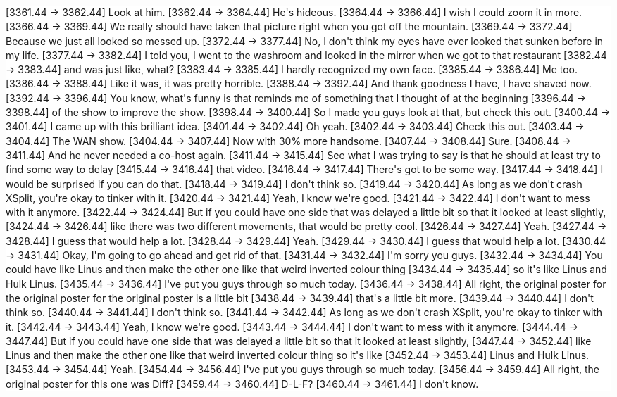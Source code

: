 [3361.44 → 3362.44] Look at him.
[3362.44 → 3364.44] He's hideous.
[3364.44 → 3366.44] I wish I could zoom it in more.
[3366.44 → 3369.44] We really should have taken that picture right when you got off the mountain.
[3369.44 → 3372.44] Because we just all looked so messed up.
[3372.44 → 3377.44] No, I don't think my eyes have ever looked that sunken before in my life.
[3377.44 → 3382.44] I told you, I went to the washroom and looked in the mirror when we got to that restaurant
[3382.44 → 3383.44] and was just like, what?
[3383.44 → 3385.44] I hardly recognized my own face.
[3385.44 → 3386.44] Me too.
[3386.44 → 3388.44] Like it was, it was pretty horrible.
[3388.44 → 3392.44] And thank goodness I have, I have shaved now.
[3392.44 → 3396.44] You know, what's funny is that reminds me of something that I thought of at the beginning
[3396.44 → 3398.44] of the show to improve the show.
[3398.44 → 3400.44] So I made you guys look at that, but check this out.
[3400.44 → 3401.44] I came up with this brilliant idea.
[3401.44 → 3402.44] Oh yeah.
[3402.44 → 3403.44] Check this out.
[3403.44 → 3404.44] The WAN show.
[3404.44 → 3407.44] Now with 30% more handsome.
[3407.44 → 3408.44] Sure.
[3408.44 → 3411.44] And he never needed a co-host again.
[3411.44 → 3415.44] See what I was trying to say is that he should at least try to find some way to delay
[3415.44 → 3416.44] that video.
[3416.44 → 3417.44] There's got to be some way.
[3417.44 → 3418.44] I would be surprised if you can do that.
[3418.44 → 3419.44] I don't think so.
[3419.44 → 3420.44] As long as we don't crash XSplit, you're okay to tinker with it.
[3420.44 → 3421.44] Yeah, I know we're good.
[3421.44 → 3422.44] I don't want to mess with it anymore.
[3422.44 → 3424.44] But if you could have one side that was delayed a little bit so that it looked at least slightly,
[3424.44 → 3426.44] like there was two different movements, that would be pretty cool.
[3426.44 → 3427.44] Yeah.
[3427.44 → 3428.44] I guess that would help a lot.
[3428.44 → 3429.44] Yeah.
[3429.44 → 3430.44] I guess that would help a lot.
[3430.44 → 3431.44] Okay, I'm going to go ahead and get rid of that.
[3431.44 → 3432.44] I'm sorry you guys.
[3432.44 → 3434.44] You could have like Linus and then make the other one like that weird inverted colour thing
[3434.44 → 3435.44] so it's like Linus and Hulk Linus.
[3435.44 → 3436.44] I've put you guys through so much today.
[3436.44 → 3438.44] All right, the original poster for the original poster for the original poster is a little bit
[3438.44 → 3439.44] that's a little bit more.
[3439.44 → 3440.44] I don't think so.
[3440.44 → 3441.44] I don't think so.
[3441.44 → 3442.44] As long as we don't crash XSplit, you're okay to tinker with it.
[3442.44 → 3443.44] Yeah, I know we're good.
[3443.44 → 3444.44] I don't want to mess with it anymore.
[3444.44 → 3447.44] But if you could have one side that was delayed a little bit so that it looked at least slightly,
[3447.44 → 3452.44] like Linus and then make the other one like that weird inverted colour thing so it's like
[3452.44 → 3453.44] Linus and Hulk Linus.
[3453.44 → 3454.44] Yeah.
[3454.44 → 3456.44] I've put you guys through so much today.
[3456.44 → 3459.44] All right, the original poster for this one was Diff?
[3459.44 → 3460.44] D-L-F?
[3460.44 → 3461.44] I don't know.